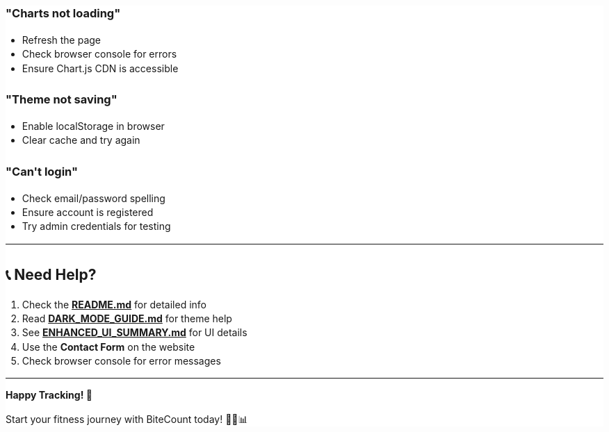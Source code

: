 ### "Charts not loading"
- Refresh the page
- Check browser console for errors
- Ensure Chart.js CDN is accessible

### "Theme not saving"
- Enable localStorage in browser
- Clear cache and try again

### "Can't login"
- Check email/password spelling
- Ensure account is registered
- Try admin credentials for testing

---

## 📞 Need Help?

1. Check the **[README.md](README.md)** for detailed info
2. Read **[DARK_MODE_GUIDE.md](DARK_MODE_GUIDE.md)** for theme help
3. See **[ENHANCED_UI_SUMMARY.md](ENHANCED_UI_SUMMARY.md)** for UI details
4. Use the **Contact Form** on the website
5. Check browser console for error messages

---

**Happy Tracking! 🎉**

Start your fitness journey with BiteCount today! 🥗💪📊
